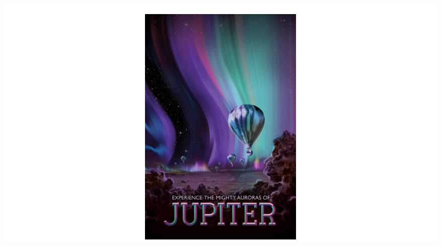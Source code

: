 <br>

<div style="width: 300px; margin-left: auto; margin-right: auto;"><img href="http://www.jpl.nasa.gov/visions-of-the-future/" src="/assets/img/blogs/20160211-6.png" width="300px"/></div>
